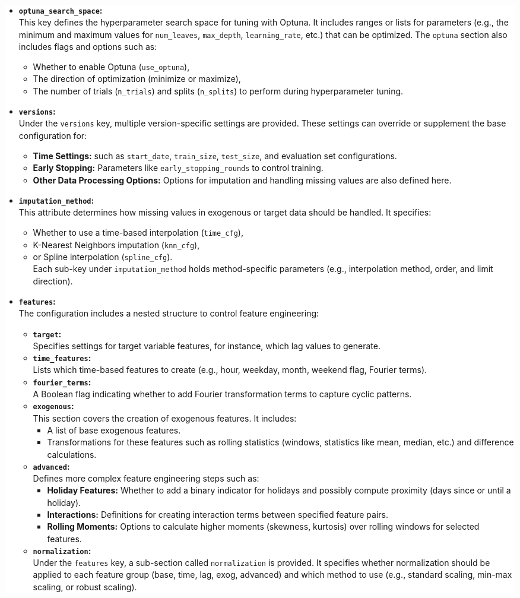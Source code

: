 - **`optuna_search_space`:**  
  This key defines the hyperparameter search space for tuning with Optuna. It includes ranges or lists for parameters (e.g., the minimum and maximum values for 
  `num_leaves`, `max_depth`, `learning_rate`, etc.) that can be optimized. The `optuna` section also includes flags and options such as:
  - Whether to enable Optuna (`use_optuna`),
  - The direction of optimization (minimize or maximize),
  - The number of trials (`n_trials`) and splits (`n_splits`) to perform during hyperparameter tuning.

- **`versions`:**  
  Under the `versions` key, multiple version-specific settings are provided. These settings can override or supplement the base configuration for:
  - **Time Settings:** such as `start_date`, `train_size`, `test_size`, and evaluation set configurations.
  - **Early Stopping:** Parameters like `early_stopping_rounds` to control training.
  - **Other Data Processing Options:** Options for imputation and handling missing values are also defined here.

- **`imputation_method`:**  
  This attribute determines how missing values in exogenous or target data should be handled. It specifies:
  - Whether to use a time-based interpolation (`time_cfg`),
  - K-Nearest Neighbors imputation (`knn_cfg`),
  - or Spline interpolation (`spline_cfg`).  
  Each sub-key under `imputation_method` holds method-specific parameters (e.g., interpolation method, order, and limit direction).

- **`features`:**  
  The configuration includes a nested structure to control feature engineering:
  - **`target`:**  
    Specifies settings for target variable features, for instance, which lag values to generate.
  - **`time_features`:**  
    Lists which time-based features to create (e.g., hour, weekday, month, weekend flag, Fourier terms).
  - **`fourier_terms`:**  
    A Boolean flag indicating whether to add Fourier transformation terms to capture cyclic patterns.
  - **`exogenous`:**  
    This section covers the creation of exogenous features. It includes:
    - A list of base exogenous features.
    - Transformations for these features such as rolling statistics (windows, statistics like mean, median, etc.) and difference calculations.
  - **`advanced`:**  
    Defines more complex feature engineering steps such as:
    - **Holiday Features:** Whether to add a binary indicator for holidays and possibly compute proximity (days since or until a holiday).
    - **Interactions:** Definitions for creating interaction terms between specified feature pairs.
    - **Rolling Moments:** Options to calculate higher moments (skewness, kurtosis) over rolling windows for selected features.
  - **`normalization`:**  
    Under the `features` key, a sub-section called `normalization` is provided. It specifies whether normalization should be applied to each feature group (base, time, lag, 
	exog, advanced) and which method to use (e.g., standard scaling, min-max scaling, or robust scaling).
